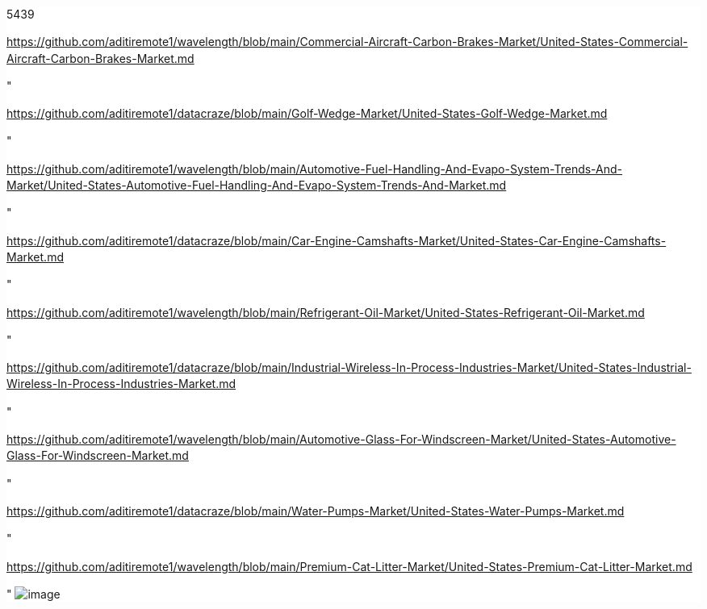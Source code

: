 5439</p><p><a href="https://github.com/aditiremote1/wavelength/blob/main/Commercial-Aircraft-Carbon-Brakes-Market/United-States-Commercial-Aircraft-Carbon-Brakes-Market.md">https://github.com/aditiremote1/wavelength/blob/main/Commercial-Aircraft-Carbon-Brakes-Market/United-States-Commercial-Aircraft-Carbon-Brakes-Market.md</a></p>"<p><a href="https://github.com/aditiremote1/datacraze/blob/main/Golf-Wedge-Market/United-States-Golf-Wedge-Market.md">https://github.com/aditiremote1/datacraze/blob/main/Golf-Wedge-Market/United-States-Golf-Wedge-Market.md</a></p>"<p><a href="https://github.com/aditiremote1/wavelength/blob/main/Automotive-Fuel-Handling-And-Evapo-System-Trends-And-Market/United-States-Automotive-Fuel-Handling-And-Evapo-System-Trends-And-Market.md">https://github.com/aditiremote1/wavelength/blob/main/Automotive-Fuel-Handling-And-Evapo-System-Trends-And-Market/United-States-Automotive-Fuel-Handling-And-Evapo-System-Trends-And-Market.md</a></p>"<p><a href="https://github.com/aditiremote1/datacraze/blob/main/Car-Engine-Camshafts-Market/United-States-Car-Engine-Camshafts-Market.md">https://github.com/aditiremote1/datacraze/blob/main/Car-Engine-Camshafts-Market/United-States-Car-Engine-Camshafts-Market.md</a></p>"<p><a href="https://github.com/aditiremote1/wavelength/blob/main/Refrigerant-Oil-Market/United-States-Refrigerant-Oil-Market.md">https://github.com/aditiremote1/wavelength/blob/main/Refrigerant-Oil-Market/United-States-Refrigerant-Oil-Market.md</a></p>"<p><a href="https://github.com/aditiremote1/datacraze/blob/main/Industrial-Wireless-In-Process-Industries-Market/United-States-Industrial-Wireless-In-Process-Industries-Market.md">https://github.com/aditiremote1/datacraze/blob/main/Industrial-Wireless-In-Process-Industries-Market/United-States-Industrial-Wireless-In-Process-Industries-Market.md</a></p>"<p><a href="https://github.com/aditiremote1/wavelength/blob/main/Automotive-Glass-For-Windscreen-Market/United-States-Automotive-Glass-For-Windscreen-Market.md">https://github.com/aditiremote1/wavelength/blob/main/Automotive-Glass-For-Windscreen-Market/United-States-Automotive-Glass-For-Windscreen-Market.md</a></p>"<p><a href="https://github.com/aditiremote1/datacraze/blob/main/Water-Pumps-Market/United-States-Water-Pumps-Market.md">https://github.com/aditiremote1/datacraze/blob/main/Water-Pumps-Market/United-States-Water-Pumps-Market.md</a></p>"<p><a href="https://github.com/aditiremote1/wavelength/blob/main/Premium-Cat-Litter-Market/United-States-Premium-Cat-Litter-Market.md">https://github.com/aditiremote1/wavelength/blob/main/Premium-Cat-Litter-Market/United-States-Premium-Cat-Litter-Market.md</a></p>"
![image](https://github.com/user-attachments/assets/a2524f05-50f3-44a9-8fb1-e79f1642533d)
